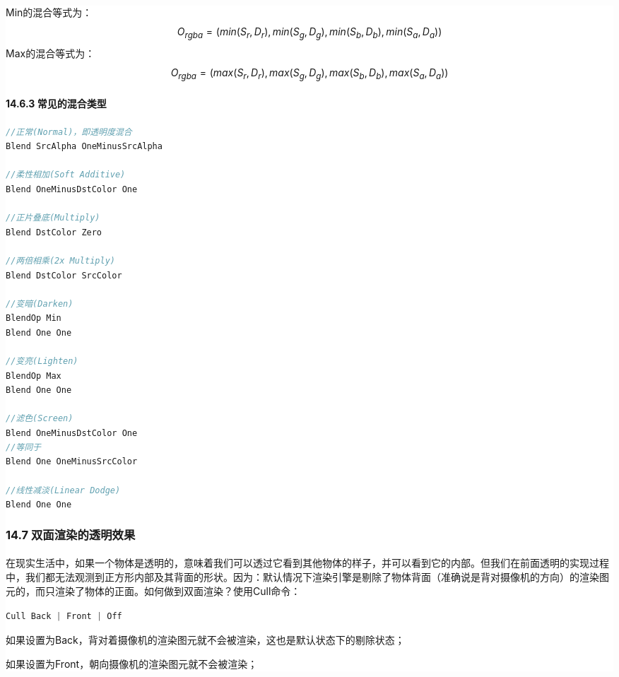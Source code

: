 Min的混合等式为：
$$
O_{rgba}=(min(S_{r},D_{r}),min(S_{g},D_{g}),min(S_{b},D_{b}),min(S_{a},D_{a}))
$$
Max的混合等式为：
$$
O_{rgba}=(max(S_{r},D_{r}),max(S_{g},D_{g}),max(S_{b},D_{b}),max(S_{a},D_{a}))
$$

#### 14.6.3 常见的混合类型

```c#
//正常(Normal)，即透明度混合
Blend SrcAlpha OneMinusSrcAlpha

//柔性相加(Soft Additive)
Blend OneMinusDstColor One
    
//正片叠底(Multiply)
Blend DstColor Zero

//两倍相乘(2x Multiply)
Blend DstColor SrcColor
    
//变暗(Darken)
BlendOp Min
Blend One One
    
//变亮(Lighten)
BlendOp Max
Blend One One
    
//滤色(Screen)
Blend OneMinusDstColor One
//等同于
Blend One OneMinusSrcColor
    
//线性减淡(Linear Dodge)
Blend One One
```

### 14.7 双面渲染的透明效果

在现实生活中，如果一个物体是透明的，意味着我们可以透过它看到其他物体的样子，并可以看到它的内部。但我们在前面透明的实现过程中，我们都无法观测到正方形内部及其背面的形状。因为：默认情况下渲染引擎是剔除了物体背面（准确说是背对摄像机的方向）的渲染图元的，而只渲染了物体的正面。如何做到双面渲染？使用Cull命令：

```c#
Cull Back | Front | Off
```

如果设置为Back，背对着摄像机的渲染图元就不会被渲染，这也是默认状态下的剔除状态；

如果设置为Front，朝向摄像机的渲染图元就不会被渲染；
